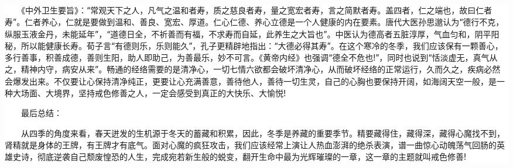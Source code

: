 　　《中外卫生要旨》：“常观天下之人，凡气之温和者寿，质之慈良者寿，量之宽宏者寿，言之简默者寿。盖四者，仁之端也，故曰仁者寿”。仁者养心，仁就是要做到温和、善良、宽宏、厚道。仁心仁德、养心立德是一个人健康的内在要素。唐代大医孙思邈认为“德行不克，纵服玉液金丹，未能延年”，“道德日全，不祈善而有福，不求寿而自延，此养生之大旨也”。中医认为德高者五脏淳厚，气血匀和，阴平阳秘，所以能健康长寿。荀子言“有德则乐，乐则能久”，孔子更精辟地指出：“大德必得其寿”。在这个寒冷的冬季，我们应该保有一颗善心，多行善事，积善成德，善则生阳，助人即助己，为善最乐，妙不可言。《黄帝内经》也强调“德全不危也!”，同时也说到“恬淡虚无，真气从之，精神内守，病安从来”。畅通的经络需要的是清净心，一切七情六欲都会破坏清净心，从而破坏经络的正常运行，久而久之，疾病必然会爆发出来。不仅要让心保持清净纯正，更要让心充满善意，善待他人，善待一切生灵，自己的心胸也要保持开阔，如海阔天空一般，是一种大场面、大境界，坚持戒色修善之人，一定会感受到真正的大快乐、大愉悦!

　　最后总结：

　　从四季的角度来看，春天迸发的生机源于冬天的蓄藏和积累，因此，冬季是养藏的重要季节。精要藏得住，藏得深，藏得心魔找不到，肾精就是身体的王牌，有王牌才有底气。面对心魔的疯狂攻击，我们应该经常上演让人热血澎湃的绝杀表演，谱一曲惊心动魄荡气回肠的英雄史诗，彻底逆袭自己颓废惶恐的人生，完成宛若新生般的蜕变，翻开生命中最为光辉璀璨的一章，这一章的主题就叫戒色修善!